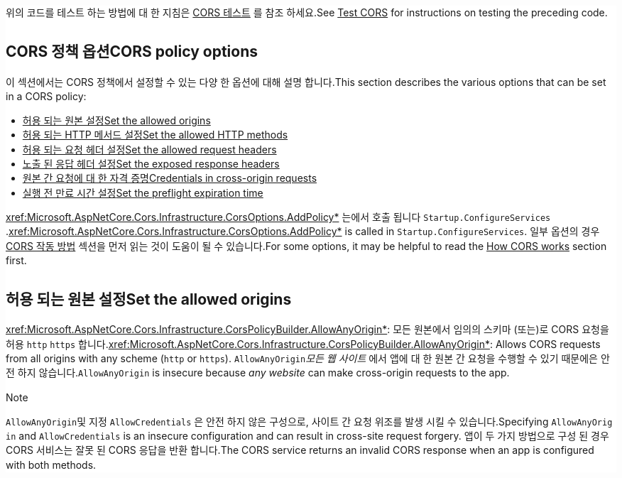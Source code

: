 <span data-ttu-id="c2cf4-202">위의 코드를 테스트 하는 방법에 대 한 지침은 [CORS 테스트](#testc) 를 참조 하세요.</span><span class="sxs-lookup"><span data-stu-id="c2cf4-202">See [Test CORS](#testc) for instructions on testing the preceding code.</span></span>

<a name="cpo"></a>

## <a name="cors-policy-options"></a><span data-ttu-id="c2cf4-203">CORS 정책 옵션</span><span class="sxs-lookup"><span data-stu-id="c2cf4-203">CORS policy options</span></span>

<span data-ttu-id="c2cf4-204">이 섹션에서는 CORS 정책에서 설정할 수 있는 다양 한 옵션에 대해 설명 합니다.</span><span class="sxs-lookup"><span data-stu-id="c2cf4-204">This section describes the various options that can be set in a CORS policy:</span></span>

* [<span data-ttu-id="c2cf4-205">허용 되는 원본 설정</span><span class="sxs-lookup"><span data-stu-id="c2cf4-205">Set the allowed origins</span></span>](#set-the-allowed-origins)
* [<span data-ttu-id="c2cf4-206">허용 되는 HTTP 메서드 설정</span><span class="sxs-lookup"><span data-stu-id="c2cf4-206">Set the allowed HTTP methods</span></span>](#set-the-allowed-http-methods)
* [<span data-ttu-id="c2cf4-207">허용 되는 요청 헤더 설정</span><span class="sxs-lookup"><span data-stu-id="c2cf4-207">Set the allowed request headers</span></span>](#set-the-allowed-request-headers)
* [<span data-ttu-id="c2cf4-208">노출 된 응답 헤더 설정</span><span class="sxs-lookup"><span data-stu-id="c2cf4-208">Set the exposed response headers</span></span>](#set-the-exposed-response-headers)
* [<span data-ttu-id="c2cf4-209">원본 간 요청에 대 한 자격 증명</span><span class="sxs-lookup"><span data-stu-id="c2cf4-209">Credentials in cross-origin requests</span></span>](#credentials-in-cross-origin-requests)
* [<span data-ttu-id="c2cf4-210">실행 전 만료 시간 설정</span><span class="sxs-lookup"><span data-stu-id="c2cf4-210">Set the preflight expiration time</span></span>](#set-the-preflight-expiration-time)

<span data-ttu-id="c2cf4-211"><xref:Microsoft.AspNetCore.Cors.Infrastructure.CorsOptions.AddPolicy*> 는에서 호출 됩니다 `Startup.ConfigureServices` .</span><span class="sxs-lookup"><span data-stu-id="c2cf4-211"><xref:Microsoft.AspNetCore.Cors.Infrastructure.CorsOptions.AddPolicy*> is called in `Startup.ConfigureServices`.</span></span> <span data-ttu-id="c2cf4-212">일부 옵션의 경우 [CORS 작동 방법](#how-cors) 섹션을 먼저 읽는 것이 도움이 될 수 있습니다.</span><span class="sxs-lookup"><span data-stu-id="c2cf4-212">For some options, it may be helpful to read the [How CORS works](#how-cors) section first.</span></span>

## <a name="set-the-allowed-origins"></a><span data-ttu-id="c2cf4-213">허용 되는 원본 설정</span><span class="sxs-lookup"><span data-stu-id="c2cf4-213">Set the allowed origins</span></span>

<span data-ttu-id="c2cf4-214"><xref:Microsoft.AspNetCore.Cors.Infrastructure.CorsPolicyBuilder.AllowAnyOrigin*>: 모든 원본에서 임의의 스키마 (또는)로 CORS 요청을 허용 `http` `https` 합니다.</span><span class="sxs-lookup"><span data-stu-id="c2cf4-214"><xref:Microsoft.AspNetCore.Cors.Infrastructure.CorsPolicyBuilder.AllowAnyOrigin*>: Allows CORS requests from all origins with any scheme (`http` or `https`).</span></span> <span data-ttu-id="c2cf4-215">`AllowAnyOrigin`*모든 웹 사이트* 에서 앱에 대 한 원본 간 요청을 수행할 수 있기 때문에은 안전 하지 않습니다.</span><span class="sxs-lookup"><span data-stu-id="c2cf4-215">`AllowAnyOrigin` is insecure because *any website* can make cross-origin requests to the app.</span></span>

> [!NOTE]
> <span data-ttu-id="c2cf4-216">`AllowAnyOrigin`및 지정 `AllowCredentials` 은 안전 하지 않은 구성으로, 사이트 간 요청 위조를 발생 시킬 수 있습니다.</span><span class="sxs-lookup"><span data-stu-id="c2cf4-216">Specifying `AllowAnyOrigin` and `AllowCredentials` is an insecure configuration and can result in cross-site request forgery.</span></span> <span data-ttu-id="c2cf4-217">앱이 두 가지 방법으로 구성 된 경우 CORS 서비스는 잘못 된 CORS 응답을 반환 합니다.</span><span class="sxs-lookup"><span data-stu-id="c2cf4-217">The CORS service returns an invalid CORS response when an app is configured with both methods.</span></span>
